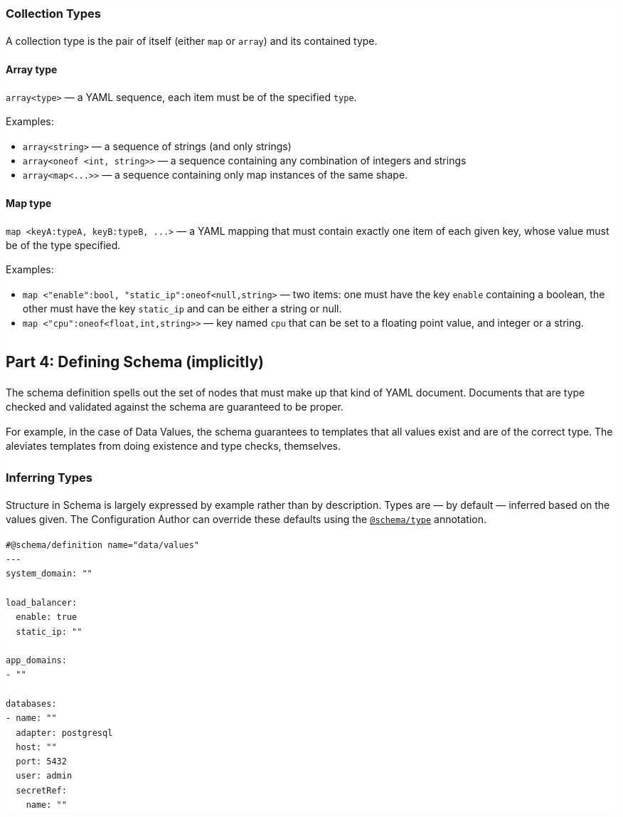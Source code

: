
### Collection Types

A collection type is the pair of itself (either `map` or `array`) and its contained type.

#### Array type

`array<type>` — a YAML sequence, each item must be of the specified `type`.

Examples:
- `array<string>` — a sequence of strings (and only strings)
- `array<oneof <int, string>>` — a sequence containing any combination of integers and strings
- `array<map<...>>` — a sequence containing only map instances of the same shape.


#### Map type

`map <keyA:typeA, keyB:typeB, ...>` — a YAML mapping that must contain exactly one item of each given key, whose value must be of the type specified.

Examples:
- `map <"enable":bool, "static_ip":oneof<null,string>` — two items: one must have the key `enable` containing a boolean, the other must have the key `static_ip` and can be either a string or null.
- `map <"cpu":oneof<float,int,string>>` — key named `cpu` that can be set to a floating point value, and integer or a string.


## Part 4: Defining Schema (implicitly)

The schema definition spells out the set of nodes that must make up that kind of YAML document. Documents that are type checked and validated against the schema are guaranteed to be proper.

For example, in the case of Data Values, the schema guarantees to templates that all values exist and are of the correct type. The aleviates templates from doing existence and type checks, themselves.

### Inferring Types

Structure in Schema is largely expressed by example rather than by description. Types are — by default — inferred based on the values given. The Configuration Author can override these defaults using the [`@schema/type`](#schematype) annotation.

```yaml=
#@schema/definition name="data/values"
---
system_domain: ""

load_balancer:
  enable: true
  static_ip: ""

app_domains:
- ""

databases:
- name: ""
  adapter: postgresql
  host: ""
  port: 5432
  user: admin
  secretRef:
    name: ""
```
